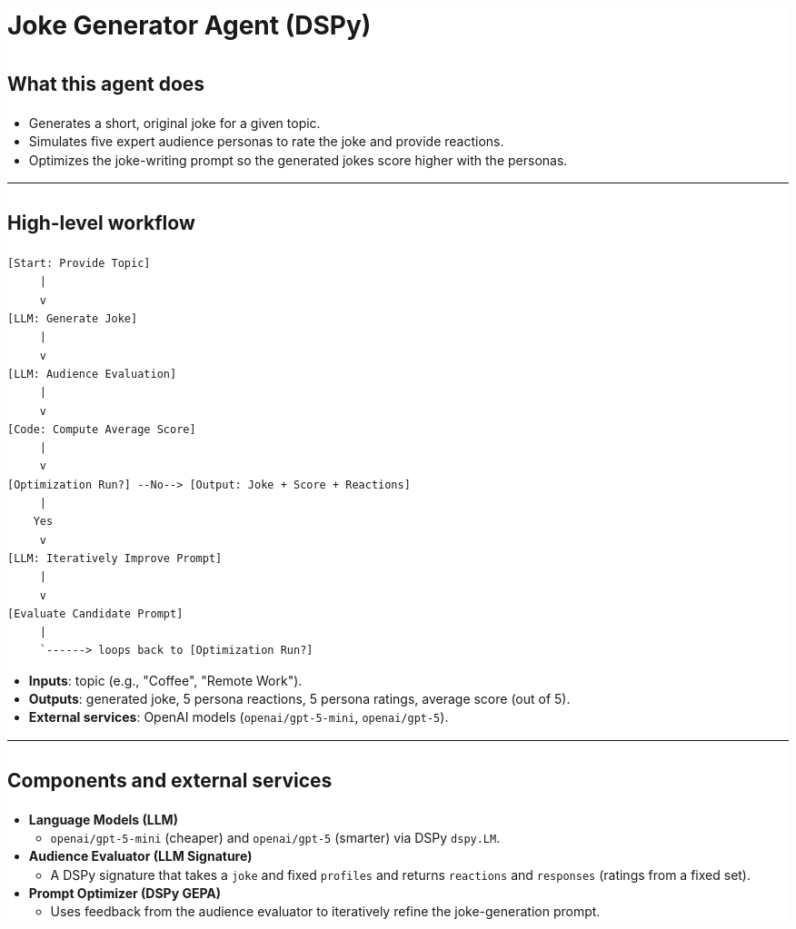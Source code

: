# Joke Generator Agent (DSPy)

## What this agent does
- Generates a short, original joke for a given topic.
- Simulates five expert audience personas to rate the joke and provide reactions.
- Optimizes the joke-writing prompt so the generated jokes score higher with the personas.

---

## High-level workflow
```
[Start: Provide Topic]
     |
     v
[LLM: Generate Joke]
     |
     v
[LLM: Audience Evaluation]
     |
     v
[Code: Compute Average Score]
     |
     v
[Optimization Run?] --No--> [Output: Joke + Score + Reactions]
     |
    Yes
     v
[LLM: Iteratively Improve Prompt]
     |
     v
[Evaluate Candidate Prompt]
     |
     `------> loops back to [Optimization Run?]
```

- **Inputs**: topic (e.g., "Coffee", "Remote Work").
- **Outputs**: generated joke, 5 persona reactions, 5 persona ratings, average score (out of 5).
- **External services**: OpenAI models (`openai/gpt-5-mini`, `openai/gpt-5`).

---

## Components and external services
- **Language Models (LLM)**
  - `openai/gpt-5-mini` (cheaper) and `openai/gpt-5` (smarter) via DSPy `dspy.LM`.
- **Audience Evaluator (LLM Signature)**
  - A DSPy signature that takes a `joke` and fixed `profiles` and returns `reactions` and `responses` (ratings from a fixed set).
- **Prompt Optimizer (DSPy GEPA)**
  - Uses feedback from the audience evaluator to iteratively refine the joke-generation prompt.
